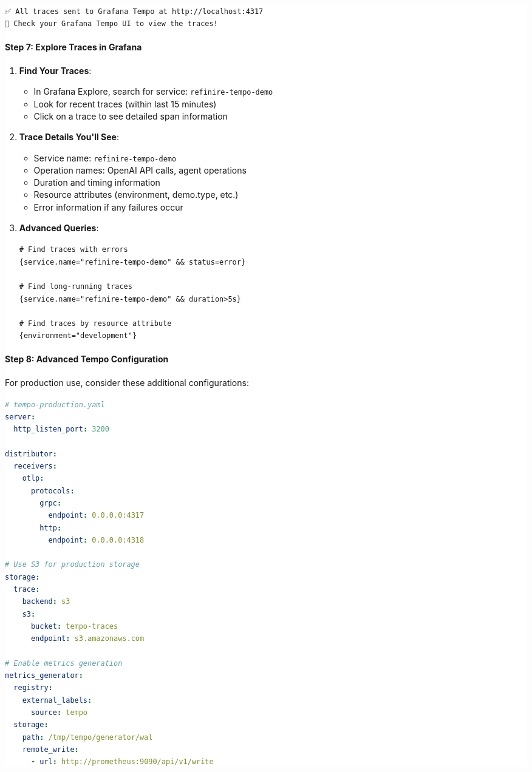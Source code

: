 ```
✅ All traces sent to Grafana Tempo at http://localhost:4317
🔗 Check your Grafana Tempo UI to view the traces!
```

#### Step 7: Explore Traces in Grafana

1. **Find Your Traces**:
   - In Grafana Explore, search for service: `refinire-tempo-demo`
   - Look for recent traces (within last 15 minutes)
   - Click on a trace to see detailed span information

2. **Trace Details You'll See**:
   - Service name: `refinire-tempo-demo`
   - Operation names: OpenAI API calls, agent operations
   - Duration and timing information
   - Resource attributes (environment, demo.type, etc.)
   - Error information if any failures occur

3. **Advanced Queries**:
   ```
   # Find traces with errors
   {service.name="refinire-tempo-demo" && status=error}
   
   # Find long-running traces
   {service.name="refinire-tempo-demo" && duration>5s}
   
   # Find traces by resource attribute
   {environment="development"}
   ```

#### Step 8: Advanced Tempo Configuration

For production use, consider these additional configurations:

```yaml
# tempo-production.yaml
server:
  http_listen_port: 3200

distributor:
  receivers:
    otlp:
      protocols:
        grpc:
          endpoint: 0.0.0.0:4317
        http:
          endpoint: 0.0.0.0:4318

# Use S3 for production storage
storage:
  trace:
    backend: s3
    s3:
      bucket: tempo-traces
      endpoint: s3.amazonaws.com

# Enable metrics generation
metrics_generator:
  registry:
    external_labels:
      source: tempo
  storage:
    path: /tmp/tempo/generator/wal
    remote_write:
      - url: http://prometheus:9090/api/v1/write
```
